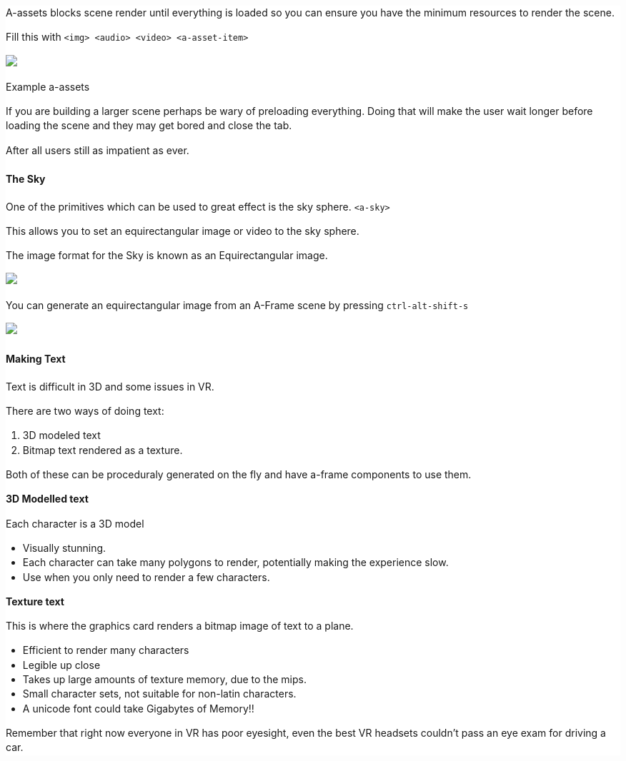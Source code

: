 A-assets blocks scene render until everything is loaded so you can ensure you have the minimum resources to render the scene.

Fill this with `<img> <audio> <video> <a-asset-item>`

![](https://cdn-images-1.medium.com/max/800/1*4QSaTt9MPMjrdiu-95ooiQ.png)

Example a-assets

If you are building a larger scene perhaps be wary of preloading everything. Doing that will make the user wait longer before loading the scene and they may get bored and close the tab.

After all users still as impatient as ever.

#### The Sky

One of the primitives which can be used to great effect is the sky sphere. `<a-sky>`

This allows you to set an equirectangular image or video to the sky sphere.

The image format for the Sky is known as an Equirectangular image.

![](https://cdn-images-1.medium.com/max/800/1*iv_qNMQ1PjCSdIZQzfPeHg.jpeg)

You can generate an equirectangular image from an A-Frame scene by pressing `ctrl-alt-shift-s`

![](https://cdn-images-1.medium.com/max/800/1*gx4g4zJsZzJ1Xb1UV-JNEA.png)

#### ​Making Text

Text is difficult in 3D and some issues in VR.

There are two ways of doing text:

1.  3D modeled text
2.  Bitmap text rendered as a texture.

Both of these can be proceduraly generated on the fly and have a-frame components to use them.

**3D Modelled text**

Each character is a 3D model

*   Visually stunning.
*   Each character can take many polygons to render, potentially making the experience slow.
*   Use when you only need to render a few characters.

**Texture text**

This is where the graphics card renders a bitmap image of text to a plane.

*   Efficient to render many characters
*   Legible up close
*   Takes up large amounts of texture memory, due to the mips.
*   Small character sets, not suitable for non-latin characters.
*   A unicode font could take Gigabytes of Memory!!

Remember that right now everyone in VR has poor eyesight, even the best VR headsets couldn’t pass an eye exam for driving a car.
